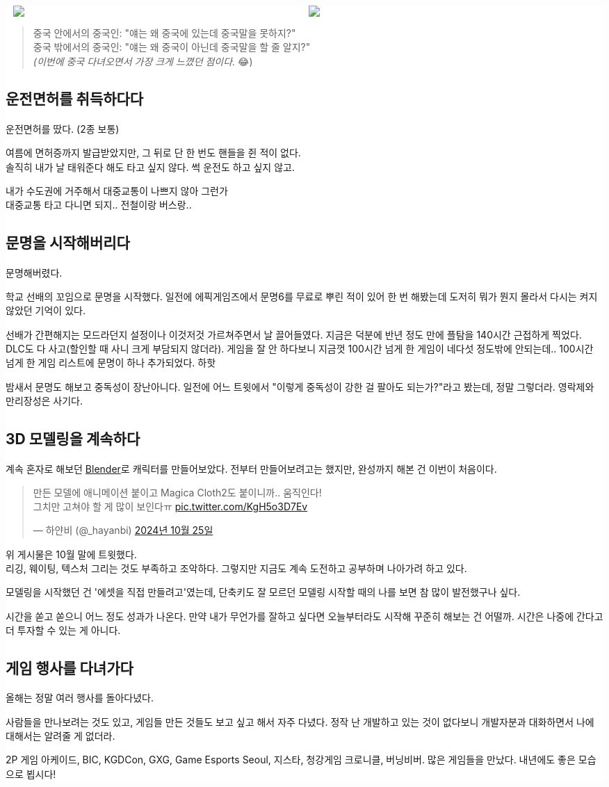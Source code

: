 <div style="display: flex; justify-content: space-evenly">
<img src="https://blogimage001.blob.core.windows.net/pictures/shanghai-cruise.webp" width="48%">
<img src="https://blogimage001.blob.core.windows.net/pictures/china-to-korea.webp" width="48%">
</div>

> 중국 안에서의 중국인: "얘는 왜 중국에 있는데 중국말을 못하지?"  
중국 밖에서의 중국인: "얘는 왜 중국이 아닌데 중국말을 할 줄 알지?"  
_(이번에 중국 다녀오면서 가장 크게 느꼈던 점이다._ 😂)


## 운전면허를 취득하다다
운전면허를 땄다. (2종 보통)

여름에 면허증까지 발급받았지만, 그 뒤로 단 한 번도 핸들을 쥔 적이 없다.  
솔직히 내가 날 태워준다 해도 타고 싶지 않다. 썩 운전도 하고 싶지 않고. 

내가 수도권에 거주해서 대중교통이 나쁘지 않아 그런가  
대중교통 타고 다니면 되지.. 전철이랑 버스랑..

## 문명을 시작해버리다
문명해버렸다.  

학교 선배의 꼬임으로 문명을 시작했다. 일전에 에픽게임즈에서 문명6를 무료로 뿌린 적이 있어 한 번 해봤는데 도저히 뭐가 뭔지 몰라서 다시는 켜지 않았던 기억이 있다. 

선배가 간편해지는 모드라던지 설정이나 이것저것 가르쳐주면서 날 끌어들였다. 지금은 덕분에 반년 정도 만에 플탐을 140시간 근접하게 찍었다. DLC도 다 사고(할인할 때 사니 크게 부담되지 않더라). 게임을 잘 안 하다보니 지금껏 100시간 넘게 한 게임이 네다섯 정도밖에 안되는데.. 100시간 넘게 한 게임 리스트에 문명이 하나 추가되었다. 하핫

밤새서 문명도 해보고 중독성이 장난아니다. 일전에 어느 트윗에서 "이렇게 중독성이 강한 걸 팔아도 되는가?"라고 봤는데, 정말 그렇더라. 영락제와 만리장성은 사기다.

## 3D 모델링을 계속하다
계속 혼자로 해보던 [Blender](https://blender.org)로 캐릭터를 만들어보았다. 전부터 만들어보려고는 했지만, 완성까지 해본 건 이번이 처음이다. 

<blockquote class="twitter-tweet" data-lang="ko"><p lang="ko" dir="ltr">만든 모델에 애니메이션 붙이고 Magica Cloth2도 붙이니까.. 움직인다!<br>그치만 고쳐야 할 게 많이 보인다ㅠ <a href="https://t.co/KgH5o3D7Ev">pic.twitter.com/KgH5o3D7Ev</a></p>&mdash; 하얀비 (@_hayanbi) <a href="https://twitter.com/_hayanbi/status/1849660989341565240?ref_src=twsrc%5Etfw">2024년 10월 25일</a></blockquote> <script async src="https://platform.twitter.com/widgets.js" charset="utf-8"></script>

위 게시물은 10월 말에 트윗했다.  
리깅, 웨이팅, 텍스처 그리는 것도 부족하고 조악하다. 그렇지만 지금도 계속 도전하고 공부하며 나아가려 하고 있다. 

모델링을 시작했던 건 '에셋을 직접 만들려고'였는데, 단축키도 잘 모르던 모델링 시작할 때의 나를 보면 참 많이 발전했구나 싶다. 

시간을 쏟고 쏟으니 어느 정도 성과가 나온다. 만약 내가 무언가를 잘하고 싶다면 오늘부터라도 시작해 꾸준히 해보는 건 어떨까. 시간은 나중에 간다고 더 투자할 수 있는 게 아니다. 

## 게임 행사를 다녀가다
올해는 정말 여러 행사를 돌아다녔다. 

사람들을 만나보려는 것도 있고, 게임들 만든 것들도 보고 싶고 해서 자주 다녔다. 정작 난 개발하고 있는 것이 없다보니 개발자분과 대화하면서 나에 대해서는 알려줄 게 없더라.

2P 게임 아케이드, BIC, KGDCon, GXG, Game Esports Seoul, 지스타, 청강게임 크로니클, 버닝비버. 많은 게임들을 만났다. 내년에도 좋은 모습으로 뵙시다!
